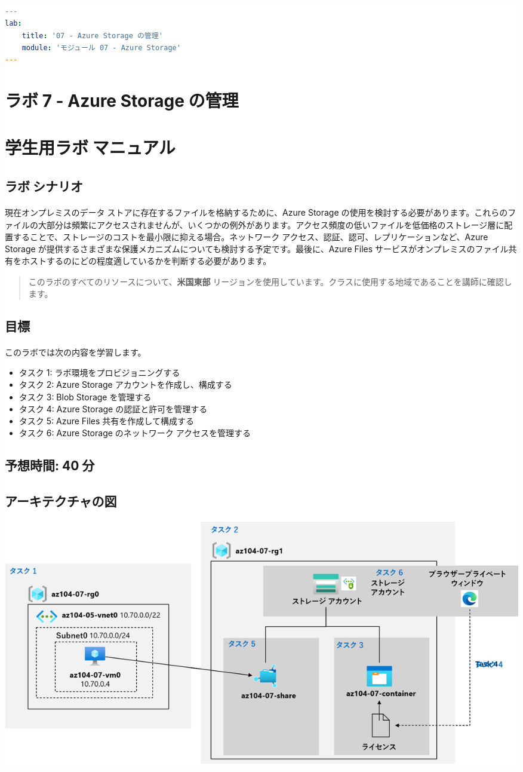 ```yaml
---
lab:
    title: '07 - Azure Storage の管理'
    module: 'モジュール 07 - Azure Storage'
---
```


# ラボ 7 - Azure Storage の管理
# 学生用ラボ マニュアル

## ラボ シナリオ

現在オンプレミスのデータ ストアに存在するファイルを格納するために、Azure Storage の使用を検討する必要があります。これらのファイルの大部分は頻繁にアクセスされませんが、いくつかの例外があります。アクセス頻度の低いファイルを低価格のストレージ層に配置することで、ストレージのコストを最小限に抑える場合。ネットワーク アクセス、認証、認可、レプリケーションなど、Azure Storage が提供するさまざまな保護メカニズムについても検討する予定です。最後に、Azure Files サービスがオンプレミスのファイル共有をホストするのにどの程度適しているかを判断する必要があります。

> このラボのすべてのリソースについて、**米国東部** リージョンを使用しています。クラスに使用する地域であることを講師に確認します。 

## 目標

このラボでは次の内容を学習します。

+ タスク 1: ラボ環境をプロビジョニングする
+ タスク 2: Azure Storage アカウントを作成し、構成する 
+ タスク 3: Blob Storage を管理する
+ タスク 4: Azure Storage の認証と許可を管理する
+ タスク 5: Azure Files 共有を作成して構成する
+ タスク 6: Azure Storage のネットワーク アクセスを管理する

## 予想時間: 40 分

## アーキテクチャの図

![image](../media/lab07.png)
